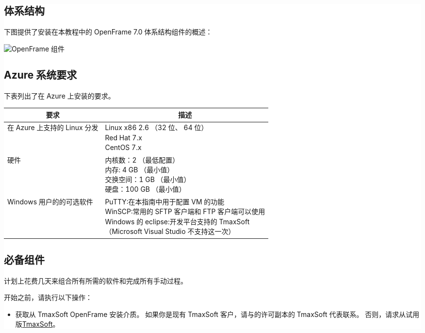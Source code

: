 ## <a name="architecture"></a>体系结构

下图提供了安装在本教程中的 OpenFrame 7.0 体系结构组件的概述：

![OpenFrame 组件](media/openframe-02.png)

## <a name="azure-system-requirements"></a>Azure 系统要求

下表列出了在 Azure 上安装的要求。


<table>
<thead>
    <tr><th>要求</th><th>描述</th></tr>
</thead>
<tbody>
<tr><td>在 Azure 上支持的 Linux 分发
</td>
<td>
Linux x86 2.6 （32 位、 64 位）<br/>
Red Hat 7.x<br/>
CentOS 7.x<br/>
</td>
</tr>
<tr><td>硬件
</td>
<td>内核数：2 （最低配置）<br/>
内存: 4 GB （最小值）<br/>
交换空间：1 GB （最小值）<br/>
硬盘：100 GB （最小值）<br/>
</td>
</tr>
<tr><td>Windows 用户的的可选软件
</td>
<td>PuTTY:在本指南中用于配置 VM 的功能<br/>
WinSCP:常用的 SFTP 客户端和 FTP 客户端可以使用<br/>
Windows 的 eclipse:开发平台支持的 TmaxSoft<br/>
（Microsoft Visual Studio 不支持这一次）
</td>
</tr>
</tbody>
</table>



## <a name="prerequisites"></a>必备组件

计划上花费几天来组合所有所需的软件和完成所有手动过程。

开始之前，请执行以下操作：

- 获取从 TmaxSoft OpenFrame 安装介质。 如果你是现有 TmaxSoft 客户，请与的许可副本的 TmaxSoft 代表联系。 否则，请求从试用版[TmaxSoft](https://www.tmaxsoft.com/contact/)。
